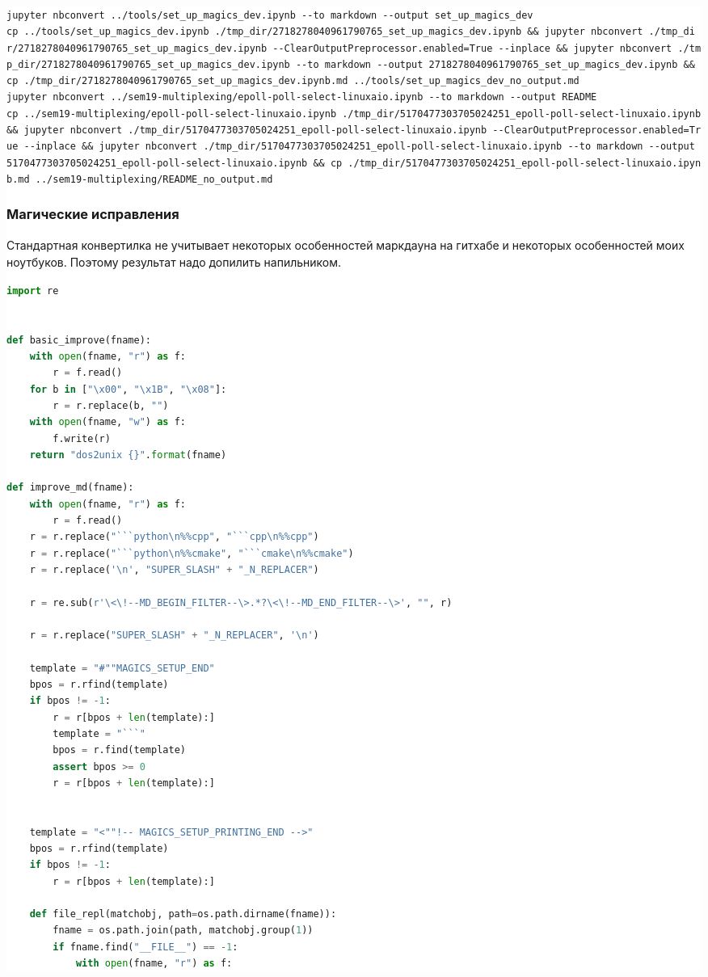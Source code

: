     jupyter nbconvert ../tools/set_up_magics_dev.ipynb --to markdown --output set_up_magics_dev
    cp ../tools/set_up_magics_dev.ipynb ./tmp_dir/2718278040961790765_set_up_magics_dev.ipynb && jupyter nbconvert ./tmp_dir/2718278040961790765_set_up_magics_dev.ipynb --ClearOutputPreprocessor.enabled=True --inplace && jupyter nbconvert ./tmp_dir/2718278040961790765_set_up_magics_dev.ipynb --to markdown --output 2718278040961790765_set_up_magics_dev.ipynb && cp ./tmp_dir/2718278040961790765_set_up_magics_dev.ipynb.md ../tools/set_up_magics_dev_no_output.md
    jupyter nbconvert ../sem19-multiplexing/epoll-poll-select-linuxaio.ipynb --to markdown --output README
    cp ../sem19-multiplexing/epoll-poll-select-linuxaio.ipynb ./tmp_dir/5170477303705024251_epoll-poll-select-linuxaio.ipynb && jupyter nbconvert ./tmp_dir/5170477303705024251_epoll-poll-select-linuxaio.ipynb --ClearOutputPreprocessor.enabled=True --inplace && jupyter nbconvert ./tmp_dir/5170477303705024251_epoll-poll-select-linuxaio.ipynb --to markdown --output 5170477303705024251_epoll-poll-select-linuxaio.ipynb && cp ./tmp_dir/5170477303705024251_epoll-poll-select-linuxaio.ipynb.md ../sem19-multiplexing/README_no_output.md


### Магические исправления

Стандартная конвертилка не учитывает некоторых особенностей маркдауна на гитхабе и некоторых особенностей моих ноутбуков. Поэтому результат надо допилить напильником.


```python
import re


def basic_improve(fname):
    with open(fname, "r") as f:
        r = f.read()
    for b in ["\x00", "\x1B", "\x08"]:
        r = r.replace(b, "")
    with open(fname, "w") as f:
        f.write(r)
    return "dos2unix {}".format(fname)

def improve_md(fname):
    with open(fname, "r") as f:
        r = f.read()
    r = r.replace("```python\n%%cpp", "```cpp\n%%cpp")
    r = r.replace("```python\n%%cmake", "```cmake\n%%cmake")
    r = r.replace('\n', "SUPER_SLASH" + "_N_REPLACER")
    
    r = re.sub(r'\<\!--MD_BEGIN_FILTER--\>.*?\<\!--MD_END_FILTER--\>', "", r)
    
    r = r.replace("SUPER_SLASH" + "_N_REPLACER", '\n')
    
    template = "#""MAGICS_SETUP_END"
    bpos = r.rfind(template)
    if bpos != -1:
        r = r[bpos + len(template):]
        template = "```"
        bpos = r.find(template)
        assert bpos >= 0
        r = r[bpos + len(template):]
    
    
    template = "<""!-- MAGICS_SETUP_PRINTING_END -->"
    bpos = r.rfind(template)
    if bpos != -1:
        r = r[bpos + len(template):]
    
    def file_repl(matchobj, path=os.path.dirname(fname)):
        fname = os.path.join(path, matchobj.group(1))
        if fname.find("__FILE__") == -1:
            with open(fname, "r") as f:
```